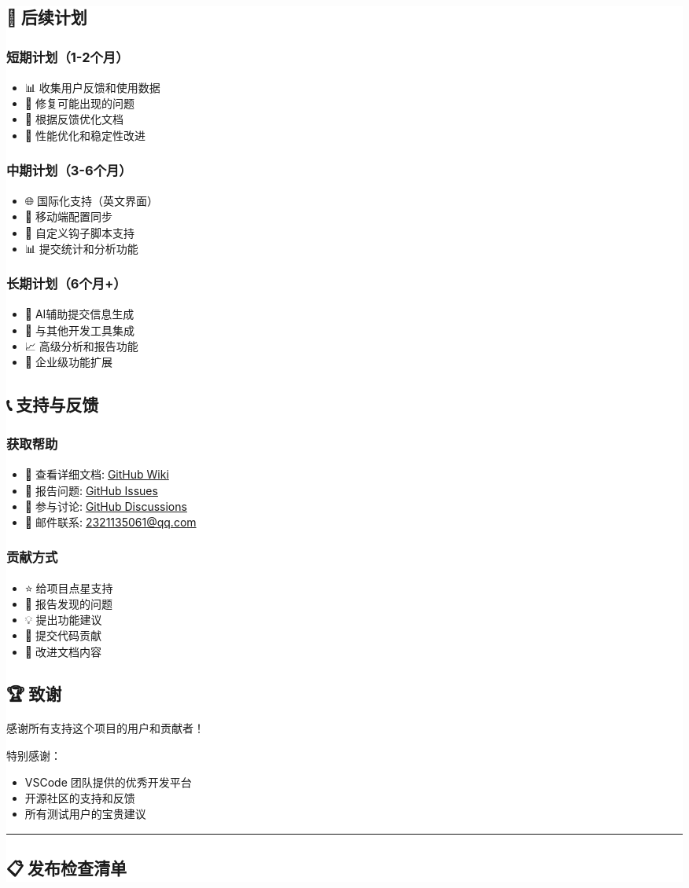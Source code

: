 ## 🔄 后续计划

### 短期计划（1-2个月）
- 📊 收集用户反馈和使用数据
- 🐛 修复可能出现的问题
- 📖 根据反馈优化文档
- 🔧 性能优化和稳定性改进

### 中期计划（3-6个月）
- 🌐 国际化支持（英文界面）
- 📱 移动端配置同步
- 🔌 自定义钩子脚本支持
- 📊 提交统计和分析功能

### 长期计划（6个月+）
- 🤖 AI辅助提交信息生成
- 🔗 与其他开发工具集成
- 📈 高级分析和报告功能
- 🏢 企业级功能扩展

## 📞 支持与反馈

### 获取帮助
- 📖 查看详细文档: [GitHub Wiki](https://github.com/QINGYUAI/svn-auto-vscode/wiki)
- 🐛 报告问题: [GitHub Issues](https://github.com/QINGYUAI/svn-auto-vscode/issues)
- 💬 参与讨论: [GitHub Discussions](https://github.com/QINGYUAI/svn-auto-vscode/discussions)
- 📧 邮件联系: 2321135061@qq.com

### 贡献方式
- ⭐ 给项目点星支持
- 🐛 报告发现的问题
- 💡 提出功能建议
- 🔧 提交代码贡献
- 📝 改进文档内容

## 🏆 致谢

感谢所有支持这个项目的用户和贡献者！

特别感谢：
- VSCode 团队提供的优秀开发平台
- 开源社区的支持和反馈
- 所有测试用户的宝贵建议

---

## 📋 发布检查清单
